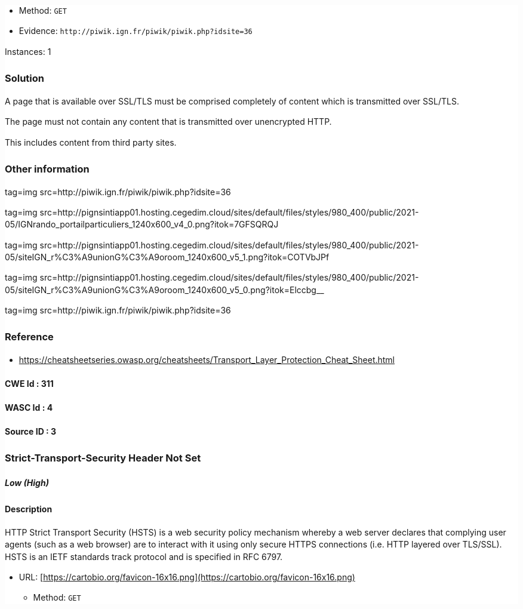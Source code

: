   
  * Method: `GET`
  
  
  * Evidence: `http://piwik.ign.fr/piwik/piwik.php?idsite=36`
  
  
  
  
Instances: 1
  
### Solution
<p>A page that is available over SSL/TLS must be comprised completely of content which is transmitted over SSL/TLS.</p><p>The page must not contain any content that is transmitted over unencrypted HTTP.</p><p> This includes content from third party sites.</p>
  
### Other information
<p>tag=img src=http://piwik.ign.fr/piwik/piwik.php?idsite=36</p><p>tag=img src=http://pignsintiapp01.hosting.cegedim.cloud/sites/default/files/styles/980_400/public/2021-05/IGNrando_portailparticuliers_1240x600_v4_0.png?itok=7GFSQRQJ</p><p>tag=img src=http://pignsintiapp01.hosting.cegedim.cloud/sites/default/files/styles/980_400/public/2021-05/siteIGN_r%C3%A9unionG%C3%A9oroom_1240x600_v5_1.png?itok=COTVbJPf</p><p>tag=img src=http://pignsintiapp01.hosting.cegedim.cloud/sites/default/files/styles/980_400/public/2021-05/siteIGN_r%C3%A9unionG%C3%A9oroom_1240x600_v5_0.png?itok=Elccbg__</p><p>tag=img src=http://piwik.ign.fr/piwik/piwik.php?idsite=36</p><p></p>
  
### Reference
* https://cheatsheetseries.owasp.org/cheatsheets/Transport_Layer_Protection_Cheat_Sheet.html

  
#### CWE Id : 311
  
#### WASC Id : 4
  
#### Source ID : 3

  
  
  
  
### Strict-Transport-Security Header Not Set
##### Low (High)
  
  
  
  
#### Description
<p>HTTP Strict Transport Security (HSTS) is a web security policy mechanism whereby a web server declares that complying user agents (such as a web browser) are to interact with it using only secure HTTPS connections (i.e. HTTP layered over TLS/SSL). HSTS is an IETF standards track protocol and is specified in RFC 6797.</p>
  
  
  
* URL: [https://cartobio.org/favicon-16x16.png](https://cartobio.org/favicon-16x16.png)
  
  
  * Method: `GET`
  
  
  